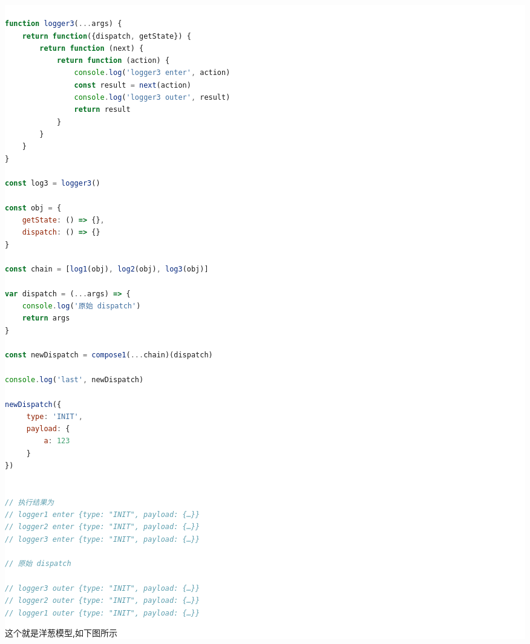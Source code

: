 ```js

function logger3(...args) {
    return function({dispatch, getState}) {
        return function (next) {
            return function (action) {
                console.log('logger3 enter', action)
                const result = next(action)
                console.log('logger3 outer', result)
                return result
            }
        }
    }
}

const log3 = logger3()

const obj = {
    getState: () => {},
    dispatch: () => {}
}

const chain = [log1(obj), log2(obj), log3(obj)]

var dispatch = (...args) => {
    console.log('原始 dispatch')
    return args
}

const newDispatch = compose1(...chain)(dispatch)

console.log('last', newDispatch)

newDispatch({
     type: 'INIT',
     payload: {
         a: 123
     }
})


// 执行结果为
// logger1 enter {type: "INIT", payload: {…}}
// logger2 enter {type: "INIT", payload: {…}}
// logger3 enter {type: "INIT", payload: {…}}

// 原始 dispatch

// logger3 outer {type: "INIT", payload: {…}}
// logger2 outer {type: "INIT", payload: {…}}
// logger1 outer {type: "INIT", payload: {…}}

```
这个就是洋葱模型,如下图所示
